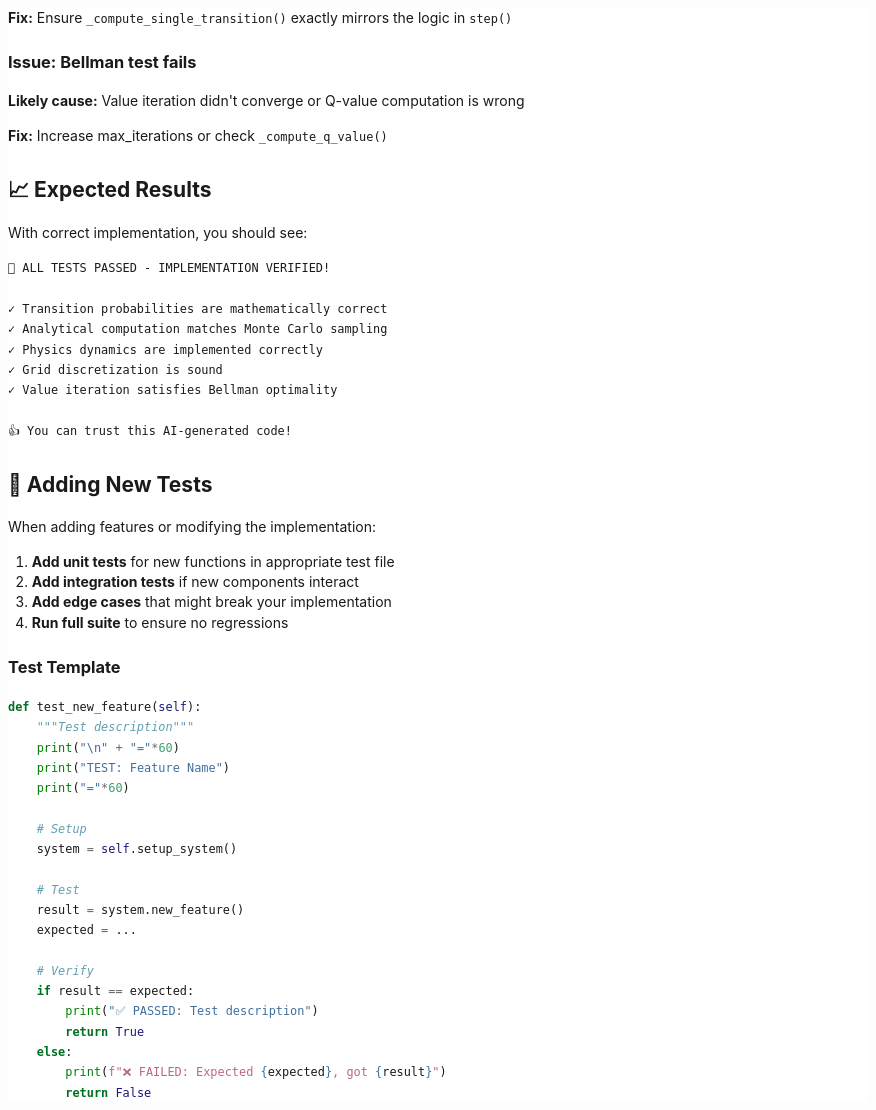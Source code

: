 **Fix:** Ensure `_compute_single_transition()` exactly mirrors the logic in `step()`

### Issue: Bellman test fails
**Likely cause:** Value iteration didn't converge or Q-value computation is wrong

**Fix:** Increase max_iterations or check `_compute_q_value()`

## 📈 Expected Results

With correct implementation, you should see:

```
🎉 ALL TESTS PASSED - IMPLEMENTATION VERIFIED!

✓ Transition probabilities are mathematically correct
✓ Analytical computation matches Monte Carlo sampling
✓ Physics dynamics are implemented correctly
✓ Grid discretization is sound
✓ Value iteration satisfies Bellman optimality

👍 You can trust this AI-generated code!
```

## 🔬 Adding New Tests

When adding features or modifying the implementation:

1. **Add unit tests** for new functions in appropriate test file
2. **Add integration tests** if new components interact
3. **Add edge cases** that might break your implementation
4. **Run full suite** to ensure no regressions

### Test Template
```python
def test_new_feature(self):
    """Test description"""
    print("\n" + "="*60)
    print("TEST: Feature Name")
    print("="*60)
    
    # Setup
    system = self.setup_system()
    
    # Test
    result = system.new_feature()
    expected = ...
    
    # Verify
    if result == expected:
        print("✅ PASSED: Test description")
        return True
    else:
        print(f"❌ FAILED: Expected {expected}, got {result}")
        return False
```
